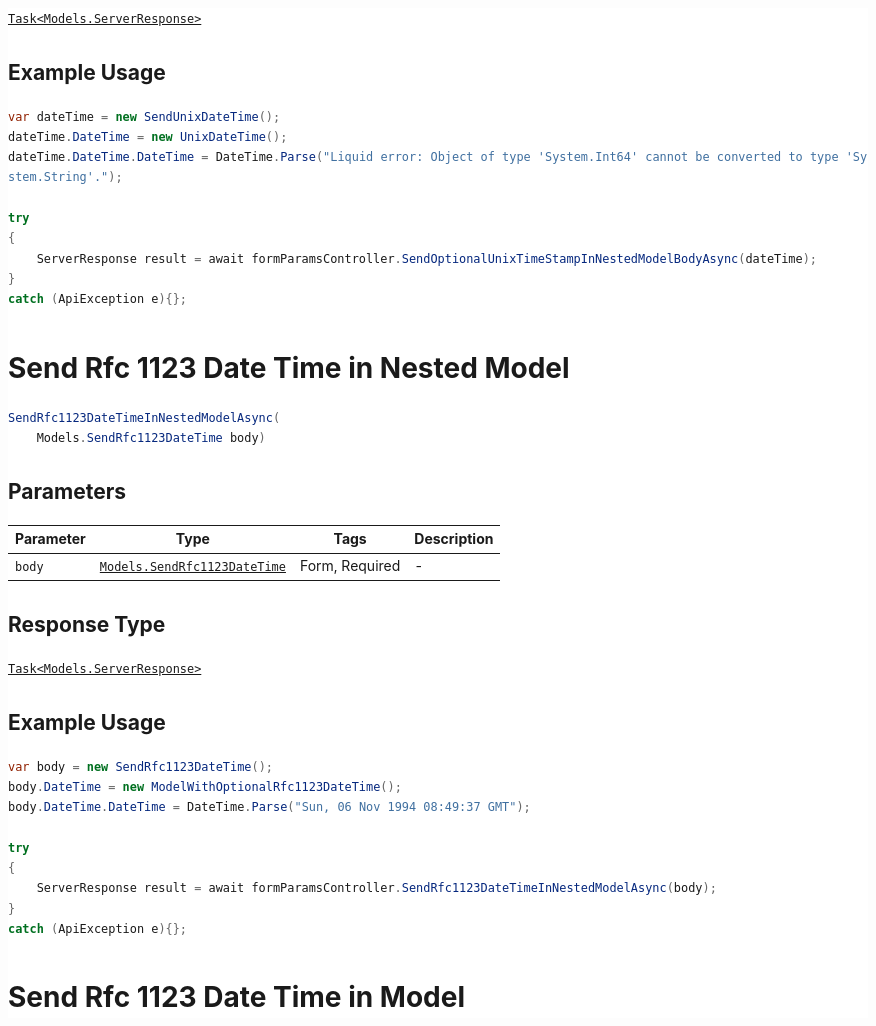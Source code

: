 [`Task<Models.ServerResponse>`](/doc/models/server-response.md)

## Example Usage

```csharp
var dateTime = new SendUnixDateTime();
dateTime.DateTime = new UnixDateTime();
dateTime.DateTime.DateTime = DateTime.Parse("Liquid error: Object of type 'System.Int64' cannot be converted to type 'System.String'.");

try
{
    ServerResponse result = await formParamsController.SendOptionalUnixTimeStampInNestedModelBodyAsync(dateTime);
}
catch (ApiException e){};
```


# Send Rfc 1123 Date Time in Nested Model

```csharp
SendRfc1123DateTimeInNestedModelAsync(
    Models.SendRfc1123DateTime body)
```

## Parameters

| Parameter | Type | Tags | Description |
|  --- | --- | --- | --- |
| `body` | [`Models.SendRfc1123DateTime`](/doc/models/send-rfc-1123-date-time.md) | Form, Required | - |

## Response Type

[`Task<Models.ServerResponse>`](/doc/models/server-response.md)

## Example Usage

```csharp
var body = new SendRfc1123DateTime();
body.DateTime = new ModelWithOptionalRfc1123DateTime();
body.DateTime.DateTime = DateTime.Parse("Sun, 06 Nov 1994 08:49:37 GMT");

try
{
    ServerResponse result = await formParamsController.SendRfc1123DateTimeInNestedModelAsync(body);
}
catch (ApiException e){};
```


# Send Rfc 1123 Date Time in Model
